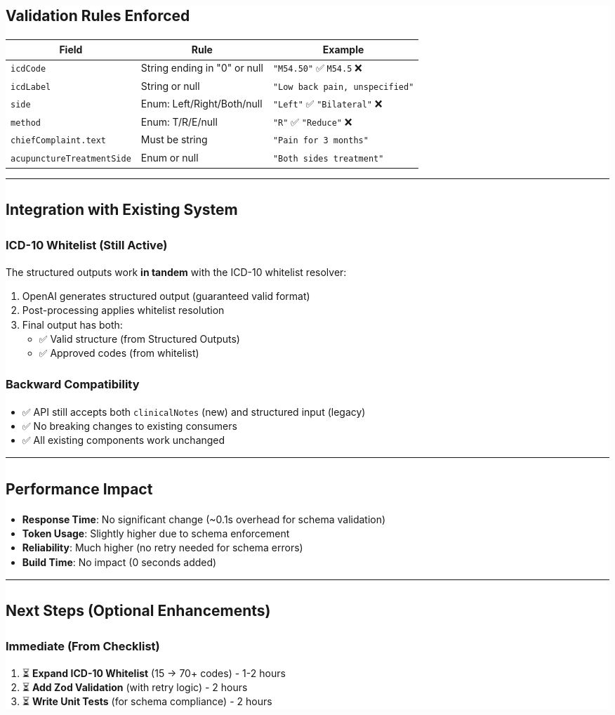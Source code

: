 
## Validation Rules Enforced

| Field | Rule | Example |
|-------|------|---------|
| `icdCode` | String ending in "0" or null | `"M54.50"` ✅ `M54.5` ❌ |
| `icdLabel` | String or null | `"Low back pain, unspecified"` |
| `side` | Enum: Left/Right/Both/null | `"Left"` ✅ `"Bilateral"` ❌ |
| `method` | Enum: T/R/E/null | `"R"` ✅ `"Reduce"` ❌ |
| `chiefComplaint.text` | Must be string | `"Pain for 3 months"` |
| `acupunctureTreatmentSide` | Enum or null | `"Both sides treatment"` |

---

## Integration with Existing System

### ICD-10 Whitelist (Still Active)
The structured outputs work **in tandem** with the ICD-10 whitelist resolver:

1. OpenAI generates structured output (guaranteed valid format)
2. Post-processing applies whitelist resolution
3. Final output has both:
   - ✅ Valid structure (from Structured Outputs)
   - ✅ Approved codes (from whitelist)

### Backward Compatibility
- ✅ API still accepts both `clinicalNotes` (new) and structured input (legacy)
- ✅ No breaking changes to existing consumers
- ✅ All existing components work unchanged

---

## Performance Impact

- **Response Time**: No significant change (~0.1s overhead for schema validation)
- **Token Usage**: Slightly higher due to schema enforcement
- **Reliability**: Much higher (no retry needed for schema errors)
- **Build Time**: No impact (0 seconds added)

---

## Next Steps (Optional Enhancements)

### Immediate (From Checklist)
1. ⏳ **Expand ICD-10 Whitelist** (15 → 70+ codes) - 1-2 hours
2. ⏳ **Add Zod Validation** (with retry logic) - 2 hours
3. ⏳ **Write Unit Tests** (for schema compliance) - 2 hours
